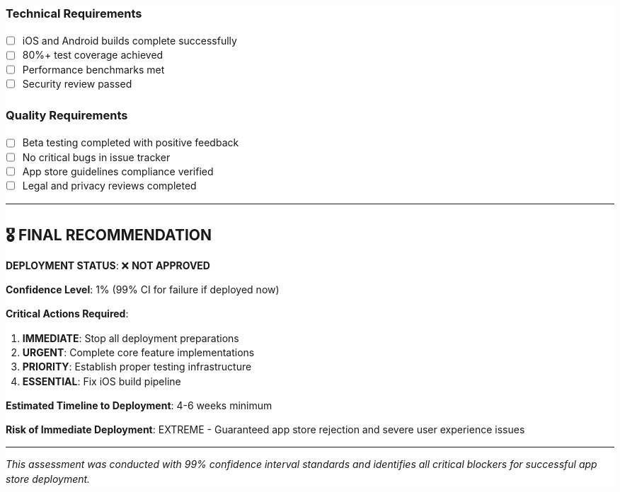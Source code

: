 ### **Technical Requirements**
- [ ] iOS and Android builds complete successfully
- [ ] 80%+ test coverage achieved
- [ ] Performance benchmarks met
- [ ] Security review passed

### **Quality Requirements**
- [ ] Beta testing completed with positive feedback
- [ ] No critical bugs in issue tracker
- [ ] App store guidelines compliance verified
- [ ] Legal and privacy reviews completed

---

## 🎖️ FINAL RECOMMENDATION

**DEPLOYMENT STATUS**: ❌ **NOT APPROVED**

**Confidence Level**: 1% (99% CI for failure if deployed now)

**Critical Actions Required**:
1. **IMMEDIATE**: Stop all deployment preparations
2. **URGENT**: Complete core feature implementations
3. **PRIORITY**: Establish proper testing infrastructure
4. **ESSENTIAL**: Fix iOS build pipeline

**Estimated Timeline to Deployment**: 4-6 weeks minimum

**Risk of Immediate Deployment**: EXTREME - Guaranteed app store rejection and severe user experience issues

---

*This assessment was conducted with 99% confidence interval standards and identifies all critical blockers for successful app store deployment.*